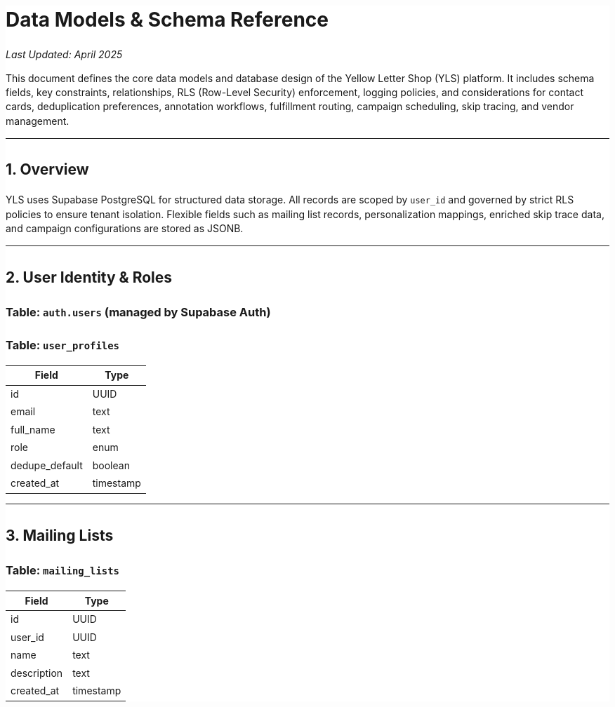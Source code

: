# Data Models & Schema Reference

_Last Updated: April 2025_

This document defines the core data models and database design of the Yellow Letter Shop (YLS) platform. It includes schema fields, key constraints, relationships, RLS (Row-Level Security) enforcement, logging policies, and considerations for contact cards, deduplication preferences, annotation workflows, fulfillment routing, campaign scheduling, skip tracing, and vendor management.

---

## 1. Overview

YLS uses Supabase PostgreSQL for structured data storage. All records are scoped by `user_id` and governed by strict RLS policies to ensure tenant isolation. Flexible fields such as mailing list records, personalization mappings, enriched skip trace data, and campaign configurations are stored as JSONB.

---

## 2. User Identity & Roles

### Table: `auth.users` (managed by Supabase Auth)

### Table: `user_profiles`
| Field              | Type     |
|--------------------|----------|
| id                 | UUID     |
| email              | text     |
| full_name          | text     |
| role               | enum     | admin, manager, user, client |
| dedupe_default     | boolean  |
| created_at         | timestamp|

---

## 3. Mailing Lists

### Table: `mailing_lists`
| Field       | Type     |
|-------------|----------|
| id          | UUID     |
| user_id     | UUID     |
| name        | text     |
| description | text     |
| created_at  | timestamp|
